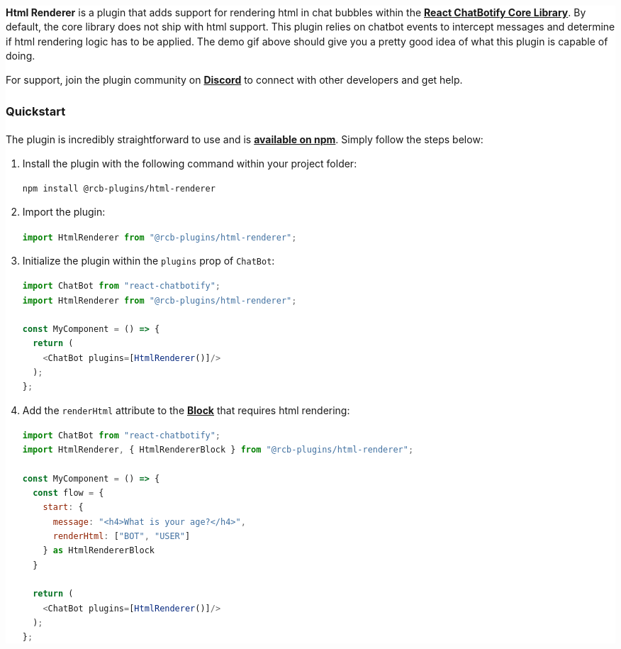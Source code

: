 **Html Renderer** is a plugin that adds support for rendering html in chat bubbles within the [**React ChatBotify Core Library**](https://react-chatbotify.com). By default, the core library does not ship with html support. This plugin relies on chatbot events to intercept messages and determine if html rendering logic has to be applied. The demo gif above should give you a pretty good idea of what this plugin is capable of doing.

For support, join the plugin community on [**Discord**](https://discord.gg/J6pA4v3AMW) to connect with other developers and get help.

### Quickstart

The plugin is incredibly straightforward to use and is [**available on npm**](https://www.npmjs.com/package/@rcb-plugins/html-renderer). Simply follow the steps below:

1. Install the plugin with the following command within your project folder:
   ```bash
   npm install @rcb-plugins/html-renderer
   ```

2. Import the plugin:
   ```javascript
   import HtmlRenderer from "@rcb-plugins/html-renderer";
   ```

3. Initialize the plugin within the `plugins` prop of `ChatBot`:
   ```javascript
   import ChatBot from "react-chatbotify";
   import HtmlRenderer from "@rcb-plugins/html-renderer";

   const MyComponent = () => {
     return (
       <ChatBot plugins=[HtmlRenderer()]/>
     );
   };
   ```

4. Add the `renderHtml` attribute to the [**Block**](https://react-chatbotify.com/docs/concepts/conversations#block) that requires html rendering:
   ```javascript
   import ChatBot from "react-chatbotify";
   import HtmlRenderer, { HtmlRendererBlock } from "@rcb-plugins/html-renderer";

   const MyComponent = () => {
     const flow = {
       start: {
         message: "<h4>What is your age?</h4>",
         renderHtml: ["BOT", "USER"]
       } as HtmlRendererBlock
     }

     return (
       <ChatBot plugins=[HtmlRenderer()]/>
     );
   };
   ```
